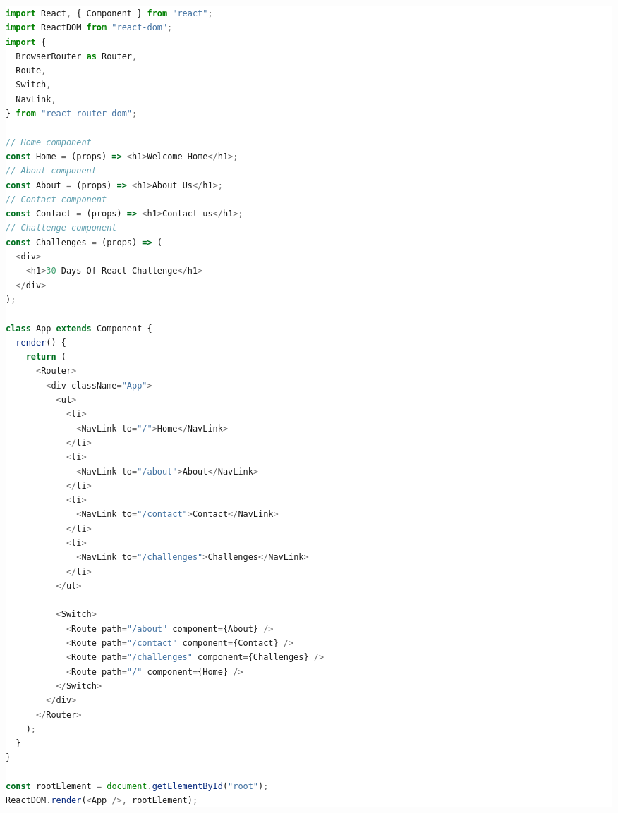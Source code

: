 ```js
import React, { Component } from "react";
import ReactDOM from "react-dom";
import {
  BrowserRouter as Router,
  Route,
  Switch,
  NavLink,
} from "react-router-dom";

// Home component
const Home = (props) => <h1>Welcome Home</h1>;
// About component
const About = (props) => <h1>About Us</h1>;
// Contact component
const Contact = (props) => <h1>Contact us</h1>;
// Challenge component
const Challenges = (props) => (
  <div>
    <h1>30 Days Of React Challenge</h1>
  </div>
);

class App extends Component {
  render() {
    return (
      <Router>
        <div className="App">
          <ul>
            <li>
              <NavLink to="/">Home</NavLink>
            </li>
            <li>
              <NavLink to="/about">About</NavLink>
            </li>
            <li>
              <NavLink to="/contact">Contact</NavLink>
            </li>
            <li>
              <NavLink to="/challenges">Challenges</NavLink>
            </li>
          </ul>

          <Switch>
            <Route path="/about" component={About} />
            <Route path="/contact" component={Contact} />
            <Route path="/challenges" component={Challenges} />
            <Route path="/" component={Home} />
          </Switch>
        </div>
      </Router>
    );
  }
}

const rootElement = document.getElementById("root");
ReactDOM.render(<App />, rootElement);
```
